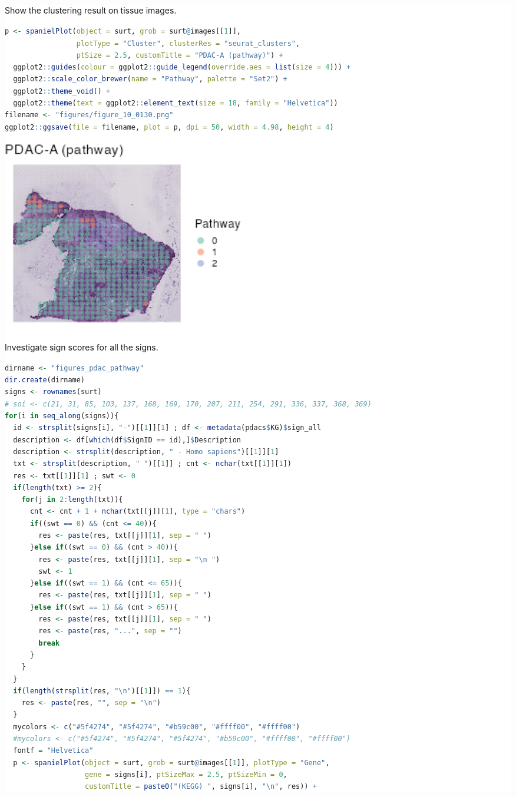 Show the clustering result on tissue images.

``` r
p <- spanielPlot(object = surt, grob = surt@images[[1]],
                 plotType = "Cluster", clusterRes = "seurat_clusters",
                 ptSize = 2.5, customTitle = "PDAC-A (pathway)") +
  ggplot2::guides(colour = ggplot2::guide_legend(override.aes = list(size = 4))) +
  ggplot2::scale_color_brewer(name = "Pathway", palette = "Set2") +
  ggplot2::theme_void() +
  ggplot2::theme(text = ggplot2::element_text(size = 18, family = "Helvetica"))
filename <- "figures/figure_10_0130.png"
ggplot2::ggsave(file = filename, plot = p, dpi = 50, width = 4.98, height = 4)
```

<img src="figures/figure_10_0130.png" width="400px">

Investigate sign scores for all the signs.

``` r
dirname <- "figures_pdac_pathway"
dir.create(dirname)
signs <- rownames(surt)
# soi <- c(21, 31, 85, 103, 137, 168, 169, 170, 207, 211, 254, 291, 336, 337, 368, 369)
for(i in seq_along(signs)){
  id <- strsplit(signs[i], "-")[[1]][1] ; df <- metadata(pdacs$KG)$sign_all
  description <- df[which(df$SignID == id),]$Description
  description <- strsplit(description, " - Homo sapiens")[[1]][1]
  txt <- strsplit(description, " ")[[1]] ; cnt <- nchar(txt[[1]][1])
  res <- txt[[1]][1] ; swt <- 0
  if(length(txt) >= 2){
    for(j in 2:length(txt)){
      cnt <- cnt + 1 + nchar(txt[[j]][1], type = "chars")
      if((swt == 0) && (cnt <= 40)){
        res <- paste(res, txt[[j]][1], sep = " ")
      }else if((swt == 0) && (cnt > 40)){
        res <- paste(res, txt[[j]][1], sep = "\n ")
        swt <- 1
      }else if((swt == 1) && (cnt <= 65)){
        res <- paste(res, txt[[j]][1], sep = " ")
      }else if((swt == 1) && (cnt > 65)){
        res <- paste(res, txt[[j]][1], sep = " ")
        res <- paste(res, "...", sep = "")
        break
      }
    }
  }
  if(length(strsplit(res, "\n")[[1]]) == 1){
    res <- paste(res, "", sep = "\n")
  }
  mycolors <- c("#5f4274", "#5f4274", "#b59c00", "#ffff00", "#ffff00")
  #mycolors <- c("#5f4274", "#5f4274", "#5f4274", "#b59c00", "#ffff00", "#ffff00")
  fontf = "Helvetica"
  p <- spanielPlot(object = surt, grob = surt@images[[1]], plotType = "Gene",
                   gene = signs[i], ptSizeMax = 2.5, ptSizeMin = 0,
                   customTitle = paste0("(KEGG) ", signs[i], "\n", res)) +
```